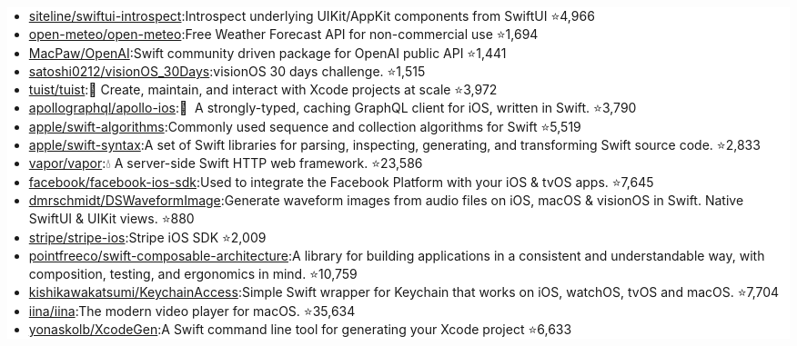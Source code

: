 * [siteline/swiftui-introspect](https://github.com/siteline/swiftui-introspect):Introspect underlying UIKit/AppKit components from SwiftUI ⭐4,966
* [open-meteo/open-meteo](https://github.com/open-meteo/open-meteo):Free Weather Forecast API for non-commercial use ⭐1,694
* [MacPaw/OpenAI](https://github.com/MacPaw/OpenAI):Swift community driven package for OpenAI public API ⭐1,441
* [satoshi0212/visionOS_30Days](https://github.com/satoshi0212/visionOS_30Days):visionOS 30 days challenge. ⭐1,515
* [tuist/tuist](https://github.com/tuist/tuist):🚀 Create, maintain, and interact with Xcode projects at scale ⭐3,972
* [apollographql/apollo-ios](https://github.com/apollographql/apollo-ios):📱  A strongly-typed, caching GraphQL client for iOS, written in Swift. ⭐3,790
* [apple/swift-algorithms](https://github.com/apple/swift-algorithms):Commonly used sequence and collection algorithms for Swift ⭐5,519
* [apple/swift-syntax](https://github.com/apple/swift-syntax):A set of Swift libraries for parsing, inspecting, generating, and transforming Swift source code. ⭐2,833
* [vapor/vapor](https://github.com/vapor/vapor):💧 A server-side Swift HTTP web framework. ⭐23,586
* [facebook/facebook-ios-sdk](https://github.com/facebook/facebook-ios-sdk):Used to integrate the Facebook Platform with your iOS & tvOS apps. ⭐7,645
* [dmrschmidt/DSWaveformImage](https://github.com/dmrschmidt/DSWaveformImage):Generate waveform images from audio files on iOS, macOS & visionOS in Swift. Native SwiftUI & UIKit views. ⭐880
* [stripe/stripe-ios](https://github.com/stripe/stripe-ios):Stripe iOS SDK ⭐2,009
* [pointfreeco/swift-composable-architecture](https://github.com/pointfreeco/swift-composable-architecture):A library for building applications in a consistent and understandable way, with composition, testing, and ergonomics in mind. ⭐10,759
* [kishikawakatsumi/KeychainAccess](https://github.com/kishikawakatsumi/KeychainAccess):Simple Swift wrapper for Keychain that works on iOS, watchOS, tvOS and macOS. ⭐7,704
* [iina/iina](https://github.com/iina/iina):The modern video player for macOS. ⭐35,634
* [yonaskolb/XcodeGen](https://github.com/yonaskolb/XcodeGen):A Swift command line tool for generating your Xcode project ⭐6,633
